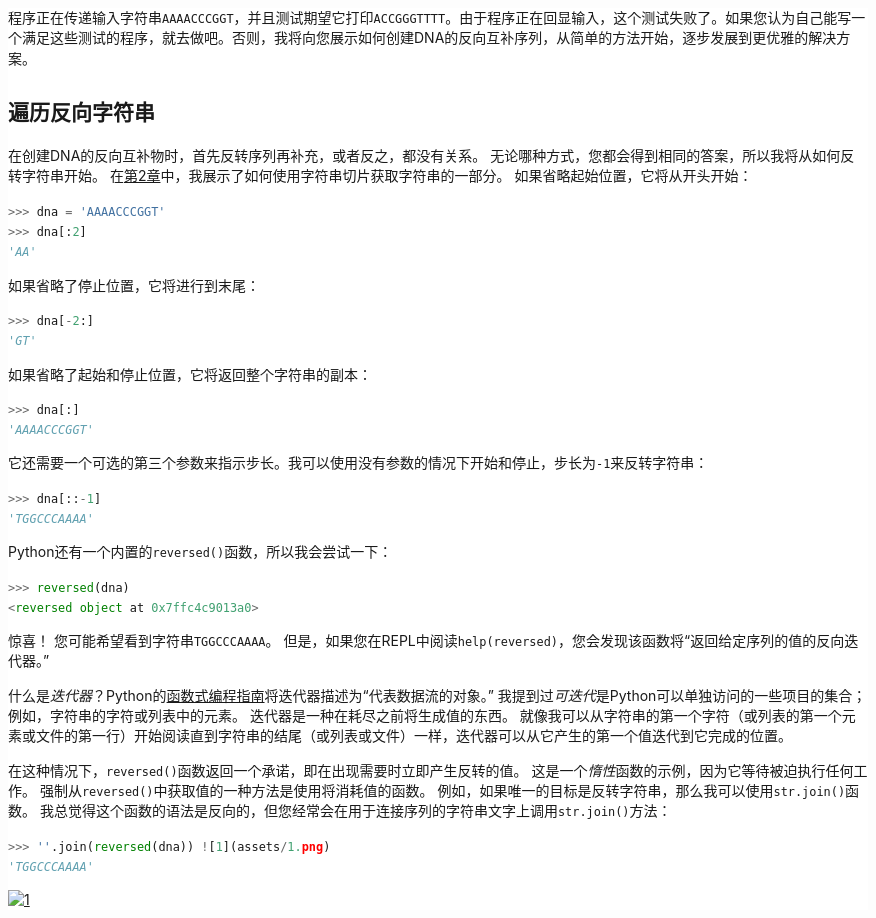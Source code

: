 程序正在传递输入字符串`AAAACCCGGT`，并且测试期望它打印`ACCGGGTTTT`。由于程序正在回显输入，这个测试失败了。如果您认为自己能写一个满足这些测试的程序，就去做吧。否则，我将向您展示如何创建DNA的反向互补序列，从简单的方法开始，逐步发展到更优雅的解决方案。

## 遍历反向字符串

在创建DNA的反向互补物时，首先反转序列再补充，或者反之，都没有关系。 无论哪种方式，您都会得到相同的答案，所以我将从如何反转字符串开始。 在[第2章](ch02.html#ch02)中，我展示了如何使用字符串切片获取字符串的一部分。 如果省略起始位置，它将从开头开始：

```py
>>> dna = 'AAAACCCGGT'
>>> dna[:2]
'AA'
```

如果省略了停止位置，它将进行到末尾：

```py
>>> dna[-2:]
'GT'
```

如果省略了起始和停止位置，它将返回整个字符串的副本：

```py
>>> dna[:]
'AAAACCCGGT'
```

它还需要一个可选的第三个参数来指示步长。我可以使用没有参数的情况下开始和停止，步长为`-1`来反转字符串：

```py
>>> dna[::-1]
'TGGCCCAAAA'
```

Python还有一个内置的`reversed()`函数，所以我会尝试一下：

```py
>>> reversed(dna)
<reversed object at 0x7ffc4c9013a0>
```

惊喜！ 您可能希望看到字符串`TGGCCCAAAA`。 但是，如果您在REPL中阅读`help(reversed)`，您会发现该函数将“返回给定序列的值的反向迭代器。”

什么是*迭代器*？Python的[函数式编程指南](https://oreil.ly/dIzn3)将迭代器描述为“代表数据流的对象。” 我提到过*可迭代*是Python可以单独访问的一些项目的集合；例如，字符串的字符或列表中的元素。 迭代器是一种在耗尽之前将生成值的东西。 就像我可以从字符串的第一个字符（或列表的第一个元素或文件的第一行）开始阅读直到字符串的结尾（或列表或文件）一样，迭代器可以从它产生的第一个值迭代到它完成的位置。

在这种情况下，`reversed()`函数返回一个承诺，即在出现需要时立即产生反转的值。 这是一个*惰性*函数的示例，因为它等待被迫执行任何工作。 强制从`reversed()`中获取值的一种方法是使用将消耗值的函数。 例如，如果唯一的目标是反转字符串，那么我可以使用`str.join()`函数。 我总觉得这个函数的语法是反向的，但您经常会在用于连接序列的字符串文字上调用`str.join()`方法：

```py
>>> ''.join(reversed(dna)) ![1](assets/1.png)
'TGGCCCAAAA'
```

[![1](assets/1.png)](#co_reverse_complement_of_dna___span_class__keep_together__string_manipulation__span__CO1-1)
